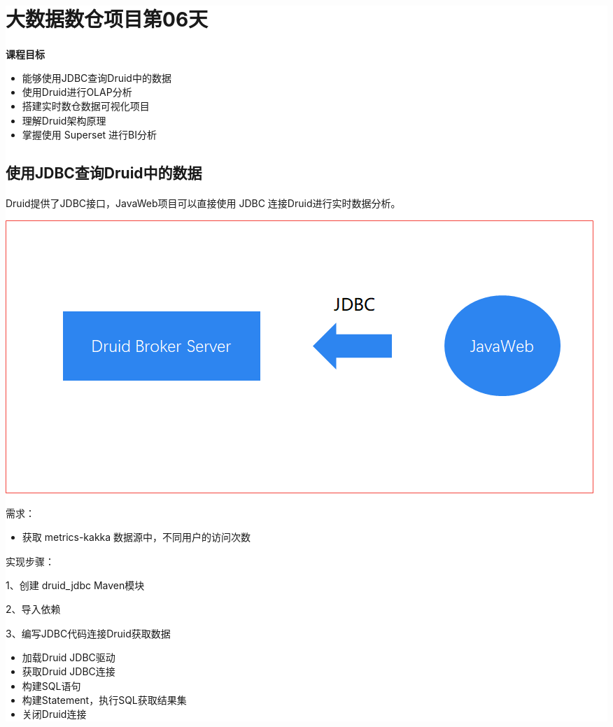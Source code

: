 # 大数据数仓项目第06天

**课程目标**

* 能够使用JDBC查询Druid中的数据
* 使用Druid进行OLAP分析
* 搭建实时数仓数据可视化项目
* 理解Druid架构原理
* 掌握使用 Superset 进行BI分析



## 使用JDBC查询Druid中的数据

Druid提供了JDBC接口，JavaWeb项目可以直接使用 JDBC 连接Druid进行实时数据分析。

![1569381271552](assets/1569381271552.png)



需求：

- 获取 metrics-kakka 数据源中，不同用户的访问次数



实现步骤：

1、创建 druid_jdbc Maven模块

2、导入依赖

3、编写JDBC代码连接Druid获取数据

- 加载Druid JDBC驱动
- 获取Druid JDBC连接
- 构建SQL语句
- 构建Statement，执行SQL获取结果集
- 关闭Druid连接
